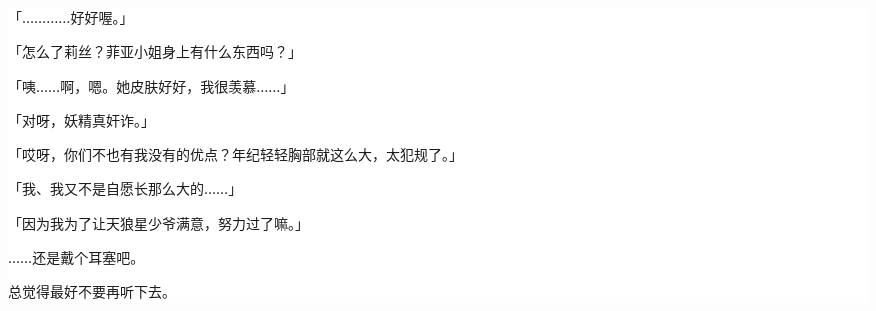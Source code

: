 「…………好好喔。」

「怎么了莉丝？菲亚小姐身上有什么东西吗？」

「咦……啊，嗯。她皮肤好好，我很羡慕……」

「对呀，妖精真奸诈。」

「哎呀，你们不也有我没有的优点？年纪轻轻胸部就这么大，太犯规了。」

「我、我又不是自愿长那么大的……」

「因为我为了让天狼星少爷满意，努力过了嘛。」

……还是戴个耳塞吧。

总觉得最好不要再听下去。

